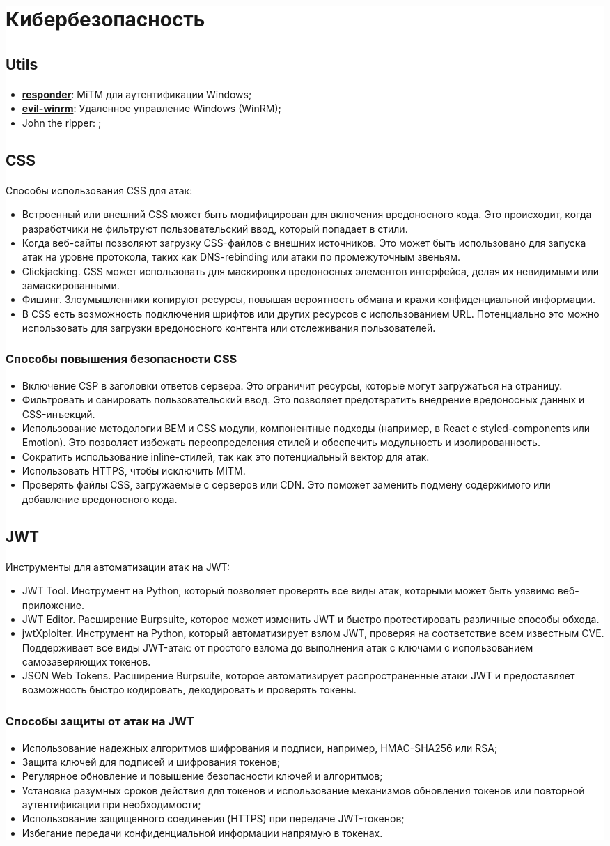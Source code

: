 # Кибербезопасность

## Utils
- [__responder__](#responder): MiTM для аутентификации Windows;
- [__evil-winrm__](#evil-winrm): Удаленное управление Windows (WinRM);
- John the ripper: ;


## CSS
Способы использования CSS для атак:
- Встроенный или внешний CSS может быть модифицирован для включения вредоносного кода. Это происходит, когда разработчики не фильтруют пользовательский ввод, который попадает в стили.
- Когда веб-сайты позволяют загрузку CSS-файлов с внешних источников. Это может быть использовано для запуска атак на уровне протокола, таких как DNS-rebinding или атаки по промежуточным звеньям.
- Clickjacking. CSS может использовать для маскировки вредоносных элементов интерфейса, делая их невидимыми или замаскированными.
- Фишинг. Злоумышленники копируют ресурсы, повышая вероятность обмана и кражи конфиденциальной информации.
- В CSS есть возможность подключения шрифтов или других ресурсов с использованием URL. Потенциально это можно использовать для загрузки вредоносного контента или отслеживания пользователей.

### Способы повышения безопасности CSS
- Включение CSP в заголовки ответов сервера. Это ограничит ресурсы, которые могут загружаться на страницу.
- Фильтровать и санировать пользовательский ввод. Это позволяет предотвратить внедрение вредоносных данных и CSS-инъекций.
- Использование методологии BEM и CSS модули, компонентные подходы (например, в React с styled-components или Emotion). Это позволяет избежать переопределения стилей и обеспечить модульность и изолированность.
- Сократить использование inline-стилей, так как это потенциальный вектор для атак.
- Использовать HTTPS, чтобы исключить MITM.
- Проверять файлы CSS, загружаемые с серверов или CDN. Это поможет заменить подмену содержимого или добавление вредоносного кода.


## JWT
Инструменты для автоматизации атак на JWT:
- JWT Tool. Инструмент на Python, который позволяет проверять все виды атак, которыми может быть уязвимо веб-приложение.
- JWT Editor. Расширение Burpsuite, которое может изменить JWT и быстро протестировать различные способы обхода.
- jwtXploiter. Инструмент на Python, который автоматизирует взлом JWT, проверяя на соответствие всем известным CVE. Поддерживает все виды JWT-атак: от простого взлома до выполнения атак с ключами с использованием самозаверяющих токенов.
- JSON Web Tokens. Расширение Burpsuite, которое автоматизирует распространенные атаки JWT и предоставляет возможность быстро кодировать, декодировать и проверять токены.

### Способы защиты от атак на JWT
- Использование надежных алгоритмов шифрования и подписи, например, HMAC-SHA256 или RSA;
- Защита ключей для подписей и шифрования токенов;
- Регулярное обновление и повышение безопасности ключей и алгоритмов;
- Установка разумных сроков действия для токенов и использование механизмов обновления токенов или повторной аутентификации при необходимости;
- Использование защищенного соединения (HTTPS) при передаче JWT-токенов;
- Избегание передачи конфиденциальной информации напрямую в токенах.
